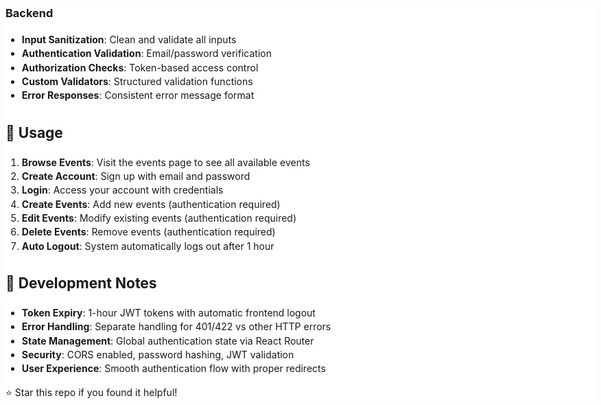 ### Backend
- **Input Sanitization**: Clean and validate all inputs
- **Authentication Validation**: Email/password verification
- **Authorization Checks**: Token-based access control
- **Custom Validators**: Structured validation functions
- **Error Responses**: Consistent error message format

## 🚀 Usage

1. **Browse Events**: Visit the events page to see all available events
2. **Create Account**: Sign up with email and password
3. **Login**: Access your account with credentials
4. **Create Events**: Add new events (authentication required)
5. **Edit Events**: Modify existing events (authentication required)
6. **Delete Events**: Remove events (authentication required)
7. **Auto Logout**: System automatically logs out after 1 hour

## 🔧 Development Notes

- **Token Expiry**: 1-hour JWT tokens with automatic frontend logout
- **Error Handling**: Separate handling for 401/422 vs other HTTP errors
- **State Management**: Global authentication state via React Router
- **Security**: CORS enabled, password hashing, JWT validation
- **User Experience**: Smooth authentication flow with proper redirects

⭐ Star this repo if you found it helpful!